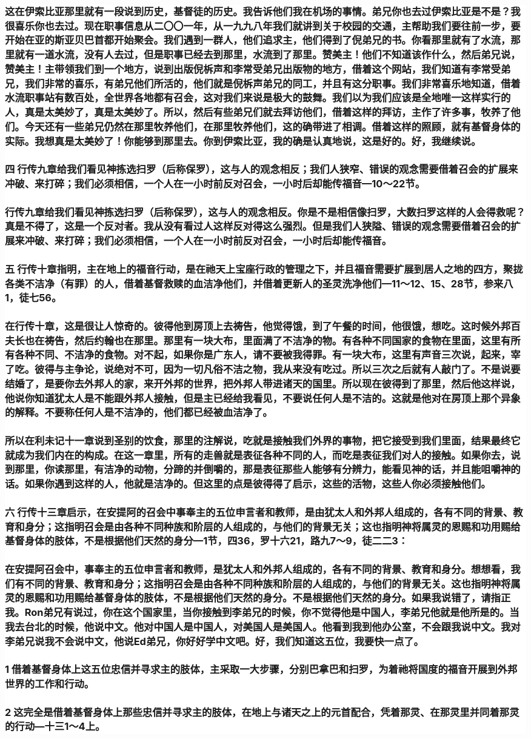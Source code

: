 ### 这在伊索比亚那里就有一段说到历史，基督徒的历史。我告诉他们我在机场的事情。弟兄你也去过伊索比亚是不是？我很喜乐你也去过。现在职事信息从二〇〇一年，从一九九八年我们就讲到关于校园的交通，主帮助我们要往前一步，要开始在亚的斯亚贝巴首都开始聚会。我们遇到一群人，他们追求主，他们得到了倪弟兄的书。你看那里就有了水流，那里就有一道水流，没有人去过，但是职事已经去到那里，水流到了那里。赞美主！他们不知道该作什么，然后弟兄说，赞美主！主带领我们到一个地方，说到出版倪柝声和李常受弟兄出版物的地方，借着这个网站，我们知道有李常受弟兄，我们非常的喜乐，有弟兄他们所活的，他们就是倪柝声弟兄的同工，并且有这分职事。我们非常喜乐地知道，借着水流职事站有数百处，全世界各地都有召会，这对我们来说是极大的鼓舞。我们以为我们应该是全地唯一这样实行的人，真是太美妙了，真是太美妙了。所以，然后有些弟兄们就去拜访他们，借着这样的拜访，主作了许多事，牧养了他们。今天还有一些弟兄仍然在那里牧养他们，在那里牧养他们，这的确带进了相调。借着这样的照顾，就有基督身体的实际。我想真是太美妙了！你能够到那里去。你到伊索比亚，我的确是认真地说，这是好的。好，我继续说。

### 四   行传九章给我们看见神拣选扫罗（后称保罗），这与人的观念相反；我们人狭窄、错误的观念需要借着召会的扩展来冲破、来打碎；我们必须相信，一个人在一小时前反对召会，一小时后却能传福音—10～22节。

### 行传九章给我们看见神拣选扫罗（后称保罗），这与人的观念相反。你是不是相信像扫罗，大数扫罗这样的人会得救呢？真是不得了，这是一个反对者。我从没有看过人这样反对得这么强烈。但是我们人狭隘、错误的观念需要借着召会的扩展来冲破、来打碎；我们必须相信，一个人在一小时前反对召会，一小时后却能传福音。

### 五   行传十章指明，主在地上的福音行动，是在祂天上宝座行政的管理之下，并且福音需要扩展到居人之地的四方，聚拢各类不洁净（有罪）的人，借着基督救赎的血洁净他们，并借着更新人的圣灵洗净他们—11～12、15、28节，参来八1，徒七56。

### 在行传十章，这是很让人惊奇的。彼得他到房顶上去祷告，他觉得饿，到了午餐的时间，他很饿，想吃。这时候外邦百夫长也在祷告，然后约翰也在那里。那里有一块大布，里面满了不洁净的物。有各种不同国家的食物在里面，这里有所有各种不同、不洁净的食物。对不起，如果你是广东人，请不要被我得罪。有一块大布，这里有声音三次说，起来，宰了吃。彼得与主争论，说绝对不可，因为一切凡俗不洁之物，我从来没有吃过。所以三次之后就有人敲门了。不是说要结婚了，是要你去外邦人的家，来开外邦的世界，把外邦人带进诸天的国里。所以现在彼得到了那里，然后他这样说，他说你知道犹太人是不能跟外邦人接触，但是主已经给我看见，不要说任何人是不洁的。这就是他对在房顶上那个异象的解释。不要称任何人是不洁净的，他们都已经被血洁净了。

### 所以在利未记十一章说到圣别的饮食，那里的注解说，吃就是接触我们外界的事物，把它接受到我们里面，结果最终它就成为我们内在的构成。在这一章里，所有的走兽就是表征各种不同的人，而吃是表征我们对人的接触。如果你去，说到那里，你读那里，有洁净的动物，分蹄的并倒嚼的，那是表征那些人能够有分辨力，能看见神的话，并且能咀嚼神的话。如果你遇到这样的人，他就是洁净的。但这里的点是彼得得了启示，这些的活物，这些人你必须接触他们。

### 六   行传十三章启示，在安提阿的召会中事奉主的五位申言者和教师，是由犹太人和外邦人组成的，各有不同的背景、教育和身分；这指明召会是由各种不同种族和阶层的人组成的，与他们的背景无关；这也指明神将属灵的恩赐和功用赐给基督身体的肢体，不是根据他们天然的身分—1节，四36，罗十六21，路九7～9，徒二二3：

### 在安提阿召会中，事奉主的五位申言者和教师，是犹太人和外邦人组成的，各有不同的背景、教育和身分。想想看，我们有不同的背景、教育和身分；这指明召会是由各种不同种族和阶层的人组成的，与他们的背景无关。这也指明神将属灵的恩赐和功用赐给基督身体的肢体，不是根据他们天然的身分。不是根据他们天然的身分。如果我说错了，请指正我。Ron弟兄有说过，你在这个国家里，当你接触到李弟兄的时候，你不觉得他是中国人，李弟兄他就是他所是的。当我去台北的时候，他说中文。他对中国人是中国人，对美国人是美国人。他看到我到他办公室，不会跟我说中文。我对李弟兄说我不会说中文，他说Ed弟兄，你好好学中文吧。好，我们知道这五位，我要快一点了。

### 1   借着基督身体上这五位忠信并寻求主的肢体，主采取一大步骤，分别巴拿巴和扫罗，为着祂将国度的福音开展到外邦世界的工作和行动。

### 2   这完全是借着基督身体上那些忠信并寻求主的肢体，在地上与诸天之上的元首配合，凭着那灵、在那灵里并同着那灵的行动—十三1～4上。
